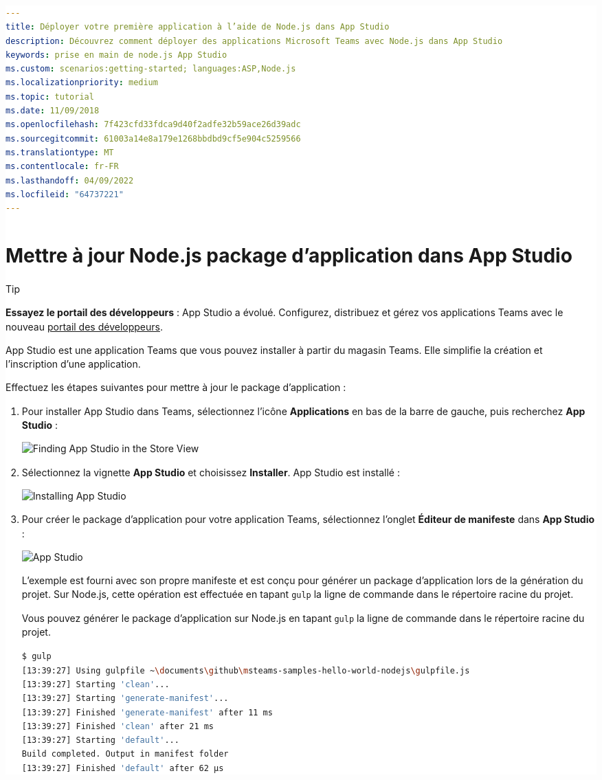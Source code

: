 ```yaml
---
title: Déployer votre première application à l’aide de Node.js dans App Studio
description: Découvrez comment déployer des applications Microsoft Teams avec Node.js dans App Studio
keywords: prise en main de node.js App Studio
ms.custom: scenarios:getting-started; languages:ASP,Node.js
ms.localizationpriority: medium
ms.topic: tutorial
ms.date: 11/09/2018
ms.openlocfilehash: 7f423cfd33fdca9d40f2adfe32b59ace26d39adc
ms.sourcegitcommit: 61003a14e8a179e1268bbdbd9cf5e904c5259566
ms.translationtype: MT
ms.contentlocale: fr-FR
ms.lasthandoff: 04/09/2022
ms.locfileid: "64737221"
---
```

# <a name="update-nodejs-app-package-in-app-studio"></a>Mettre à jour Node.js package d’application dans App Studio

> [!TIP]
> **Essayez le portail des développeurs** : App Studio a évolué. Configurez, distribuez et gérez vos applications Teams avec le nouveau [portail des développeurs](https://dev.teams.microsoft.com/).

App Studio est une application Teams que vous pouvez installer à partir du magasin Teams. Elle simplifie la création et l’inscription d’une application.

Effectuez les étapes suivantes pour mettre à jour le package d’application :

1. Pour installer App Studio dans Teams, sélectionnez l’icône **Applications** en bas de la barre de gauche, puis recherchez **App Studio** :

    <img  width="450px" alt="Finding App Studio in the Store View" src="~/assets/images/get-started/searchforAppStudio.png"/>

1. Sélectionnez la vignette **App Studio** et choisissez **Installer**. App Studio est installé :

    <img  width="450px" alt="Installing App Studio" src="~/assets/images/get-started/InstallingAppStudio.png"/>

1. Pour créer le package d’application pour votre application Teams, sélectionnez l’onglet **Éditeur de manifeste** dans **App Studio** :

    <img  width="450px" alt="App Studio" src="~/assets/images/get-started/AppStudio.png"/>

    L’exemple est fourni avec son propre manifeste et est conçu pour générer un package d’application lors de la génération du projet. Sur Node.js, cette opération est effectuée en tapant `gulp` la ligne de commande dans le répertoire racine du projet.

    Vous pouvez générer le package d’application sur Node.js en tapant `gulp` la ligne de commande dans le répertoire racine du projet.

    ```bash
    $ gulp
    [13:39:27] Using gulpfile ~\documents\github\msteams-samples-hello-world-nodejs\gulpfile.js
    [13:39:27] Starting 'clean'...
    [13:39:27] Starting 'generate-manifest'...
    [13:39:27] Finished 'generate-manifest' after 11 ms
    [13:39:27] Finished 'clean' after 21 ms
    [13:39:27] Starting 'default'...
    Build completed. Output in manifest folder
    [13:39:27] Finished 'default' after 62 μs
    ```

